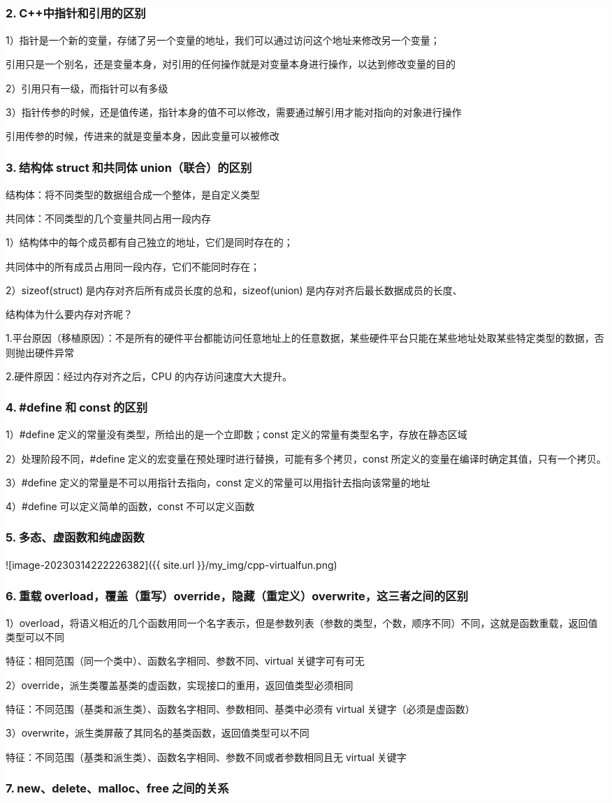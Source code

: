 ### 2. C++中指针和引用的区别

1）指针是一个新的变量，存储了另一个变量的地址，我们可以通过访问这个地址来修改另一个变量；

引用只是一个别名，还是变量本身，对引用的任何操作就是对变量本身进行操作，以达到修改变量的目的

2）引用只有一级，而指针可以有多级

3）指针传参的时候，还是值传递，指针本身的值不可以修改，需要通过解引用才能对指向的对象进行操作

引用传参的时候，传进来的就是变量本身，因此变量可以被修改

### 3. 结构体 struct 和共同体 union（联合）的区别

结构体：将不同类型的数据组合成一个整体，是自定义类型

共同体：不同类型的几个变量共同占用一段内存

1）结构体中的每个成员都有自己独立的地址，它们是同时存在的；

共同体中的所有成员占用同一段内存，它们不能同时存在；

2）sizeof(struct) 是内存对齐后所有成员长度的总和，sizeof(union) 是内存对齐后最长数据成员的长度、

结构体为什么要内存对齐呢？

1.平台原因（移植原因）：不是所有的硬件平台都能访问任意地址上的任意数据，某些硬件平台只能在某些地址处取某些特定类型的数据，否则抛出硬件异常

2.硬件原因：经过内存对齐之后，CPU 的内存访问速度大大提升。

### 4. #define 和 const 的区别

1）#define 定义的常量没有类型，所给出的是一个立即数；const 定义的常量有类型名字，存放在静态区域

2）处理阶段不同，#define 定义的宏变量在预处理时进行替换，可能有多个拷贝，const 所定义的变量在编译时确定其值，只有一个拷贝。

3）#define 定义的常量是不可以用指针去指向，const 定义的常量可以用指针去指向该常量的地址

4）#define 可以定义简单的函数，const 不可以定义函数

### 5. 多态、虚函数和纯虚函数

![image-20230314222226382]({{ site.url }}/my_img/cpp-virtualfun.png)

### 6. 重载 overload，覆盖（重写）override，隐藏（重定义）overwrite，这三者之间的区别

1）overload，将语义相近的几个函数用同一个名字表示，但是参数列表（参数的类型，个数，顺序不同）不同，这就是函数重载，返回值类型可以不同

特征：相同范围（同一个类中）、函数名字相同、参数不同、virtual 关键字可有可无

2）override，派生类覆盖基类的虚函数，实现接口的重用，返回值类型必须相同

特征：不同范围（基类和派生类）、函数名字相同、参数相同、基类中必须有 virtual 关键字（必须是虚函数）

3）overwrite，派生类屏蔽了其同名的基类函数，返回值类型可以不同

特征：不同范围（基类和派生类）、函数名字相同、参数不同或者参数相同且无 virtual 关键字

### 7. new、delete、malloc、free 之间的关系

